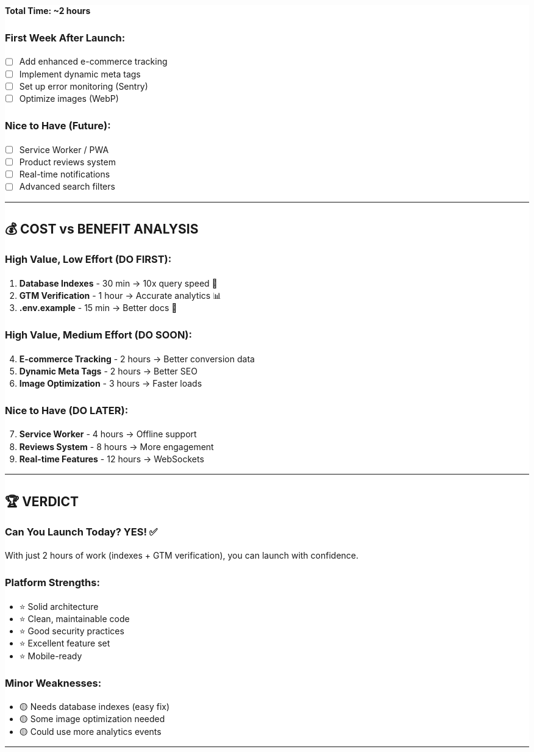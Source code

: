 **Total Time: ~2 hours**

### First Week After Launch:
- [ ] Add enhanced e-commerce tracking
- [ ] Implement dynamic meta tags
- [ ] Set up error monitoring (Sentry)
- [ ] Optimize images (WebP)

### Nice to Have (Future):
- [ ] Service Worker / PWA
- [ ] Product reviews system
- [ ] Real-time notifications
- [ ] Advanced search filters

---

## 💰 COST vs BENEFIT ANALYSIS

### High Value, Low Effort (DO FIRST):
1. **Database Indexes** - 30 min → 10x query speed 🚀
2. **GTM Verification** - 1 hour → Accurate analytics 📊
3. **.env.example** - 15 min → Better docs 📝

### High Value, Medium Effort (DO SOON):
4. **E-commerce Tracking** - 2 hours → Better conversion data
5. **Dynamic Meta Tags** - 2 hours → Better SEO
6. **Image Optimization** - 3 hours → Faster loads

### Nice to Have (DO LATER):
7. **Service Worker** - 4 hours → Offline support
8. **Reviews System** - 8 hours → More engagement
9. **Real-time Features** - 12 hours → WebSockets

---

## 🏆 VERDICT

### Can You Launch Today? **YES! ✅**

With just 2 hours of work (indexes + GTM verification), you can launch with confidence.

### Platform Strengths:
- ⭐ Solid architecture
- ⭐ Clean, maintainable code
- ⭐ Good security practices
- ⭐ Excellent feature set
- ⭐ Mobile-ready

### Minor Weaknesses:
- 🟡 Needs database indexes (easy fix)
- 🟡 Some image optimization needed
- 🟡 Could use more analytics events

---